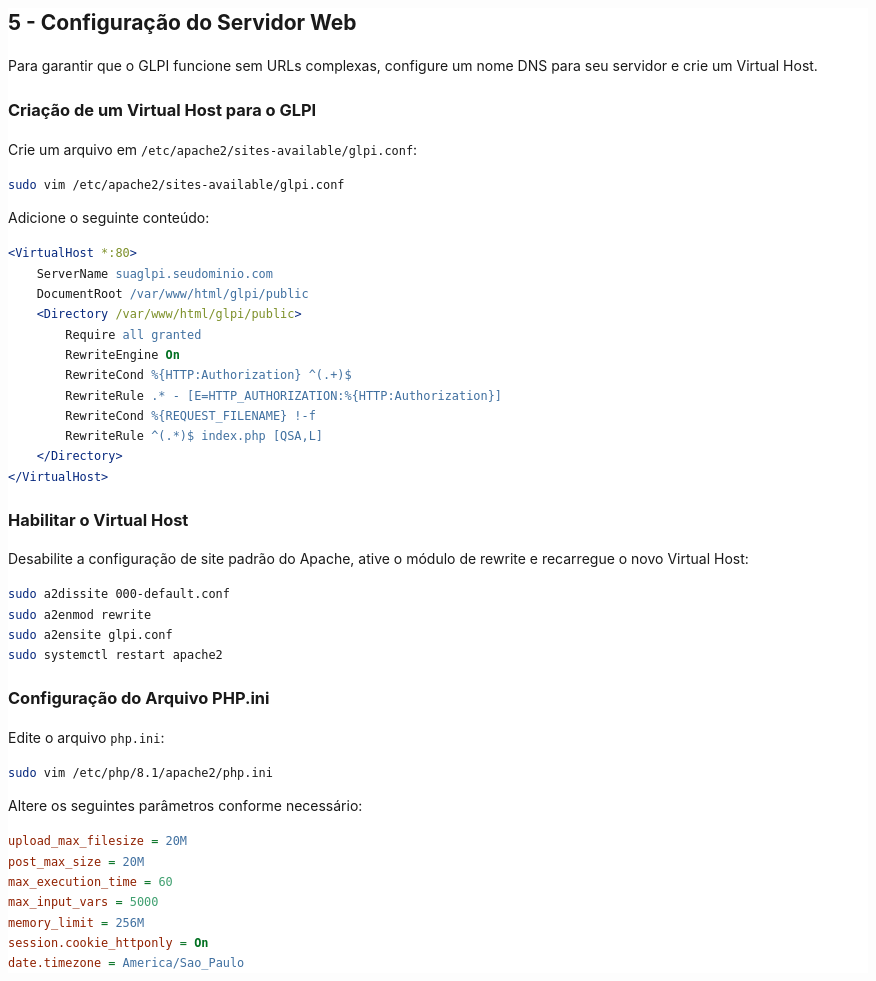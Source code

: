 ## 5 - Configuração do Servidor Web

Para garantir que o GLPI funcione sem URLs complexas, configure um nome DNS para seu servidor e crie um Virtual Host.

### Criação de um Virtual Host para o GLPI

Crie um arquivo em `/etc/apache2/sites-available/glpi.conf`:

```sh
sudo vim /etc/apache2/sites-available/glpi.conf
```

Adicione o seguinte conteúdo:

```apache
<VirtualHost *:80>
    ServerName suaglpi.seudominio.com
    DocumentRoot /var/www/html/glpi/public
    <Directory /var/www/html/glpi/public>
        Require all granted
        RewriteEngine On
        RewriteCond %{HTTP:Authorization} ^(.+)$
        RewriteRule .* - [E=HTTP_AUTHORIZATION:%{HTTP:Authorization}]
        RewriteCond %{REQUEST_FILENAME} !-f
        RewriteRule ^(.*)$ index.php [QSA,L]
    </Directory>
</VirtualHost>
```

### Habilitar o Virtual Host

Desabilite a configuração de site padrão do Apache, ative o módulo de rewrite e recarregue o novo Virtual Host:

```sh
sudo a2dissite 000-default.conf
sudo a2enmod rewrite
sudo a2ensite glpi.conf
sudo systemctl restart apache2
```

### Configuração do Arquivo PHP.ini

Edite o arquivo `php.ini`:

```sh
sudo vim /etc/php/8.1/apache2/php.ini
```

Altere os seguintes parâmetros conforme necessário:

```ini
upload_max_filesize = 20M
post_max_size = 20M
max_execution_time = 60
max_input_vars = 5000
memory_limit = 256M
session.cookie_httponly = On
date.timezone = America/Sao_Paulo
```

